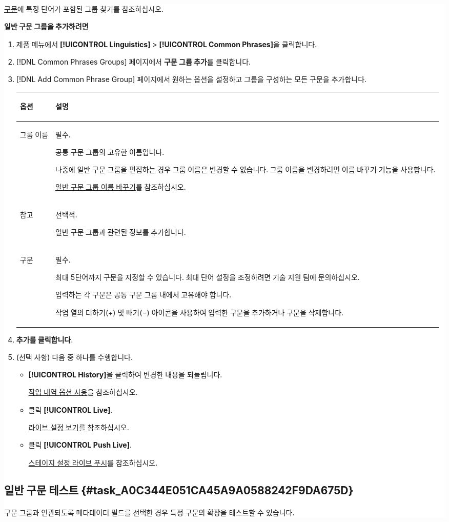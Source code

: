 [구문](../c-about-linguistics-menu/c-about-common-phrases.md#task_20714969274740A7BB4DC71E705EA15E)에 특정 단어가 포함된 그룹 찾기를 참조하십시오.

**일반 구문 그룹을 추가하려면**

1. 제품 메뉴에서 **[!UICONTROL Linguistics]** > **[!UICONTROL Common Phrases]**&#x200B;을 클릭합니다.
1. [!DNL Common Phrases Groups] 페이지에서 **구문 그룹 추가**&#x200B;를 클릭합니다.
1. [!DNL Add Common Phrase Group] 페이지에서 원하는 옵션을 설정하고 그룹을 구성하는 모든 구문을 추가합니다.

   <table> 
    <thead> 
      <tr> 
      <th colname="col1" class="entry"> <p>옵션 </p> </th> 
      <th colname="col2" class="entry"> <p>설명 </p> </th> 
      </tr> 
    </thead>
    <tbody> 
      <tr> 
      <td colname="col1"> <p>그룹 이름 </p> </td> 
      <td colname="col2"> <p>필수. </p> <p>공통 구문 그룹의 고유한 이름입니다. </p> <p>나중에 일반 구문 그룹을 편집하는 경우 그룹 이름은 변경할 수 없습니다. 그룹 이름을 변경하려면 <span class="uicontrol"> 이름 바꾸기</span> 기능을 사용합니다. </p> <p><a href="../c-about-linguistics-menu/c-about-common-phrases.md#task_168E07C59C0F40989D43E7010EFF22EB" format="dita" scope="local"> 일반 구문 그룹 이름 바꾸기</a>를 참조하십시오. </p> </td> 
      </tr> 
      <tr> 
      <td colname="col1"> <p>참고 </p> </td> 
      <td colname="col2"> <p>선택적. </p> <p>일반 구문 그룹과 관련된 정보를 추가합니다. </p> </td> 
      </tr> 
      <tr> 
      <td colname="col1"> <p>구문 </p> </td> 
      <td colname="col2"> <p>필수. </p> <p>최대 5단어까지 구문을 지정할 수 있습니다. 최대 단어 설정을 조정하려면 기술 지원 팀에 문의하십시오. </p> <p>입력하는 각 구문은 공통 구문 그룹 내에서 고유해야 합니다. </p> <p>작업 열의 더하기(+) 및 빼기(-) 아이콘을 사용하여 입력한 구문을 추가하거나 구문을 삭제합니다. </p> </td> 
      </tr> 
    </tbody> 
    </table>

1. **추가를 클릭합니다**.
1. (선택 사항) 다음 중 하나를 수행합니다.

   * **[!UICONTROL History]**&#x200B;을 클릭하여 변경한 내용을 되돌립니다.

      [작업 내역 옵션 사용](../t-using-the-history-option.md#task_70DD3F87A67242BBBD2CB27156F43002)을 참조하십시오.

   * 클릭 **[!UICONTROL Live]**.

      [라이브 설정 보기](../c-about-staging.md#task_401A0EBDB5DB4D4CA933CBA7BECDC10F)를 참조하십시오.

   * 클릭 **[!UICONTROL Push Live]**.

      [스테이지 설정 라이브 푸시](../c-about-staging.md#task_44306783B4C0408AAA58B471DAF2D9A4)를 참조하십시오.

## 일반 구문 테스트 {#task_A0C344E051CA45A9A0588242F9DA675D}

구문 그룹과 연관되도록 메타데이터 필드를 선택한 경우 특정 구문의 확장을 테스트할 수 있습니다.
